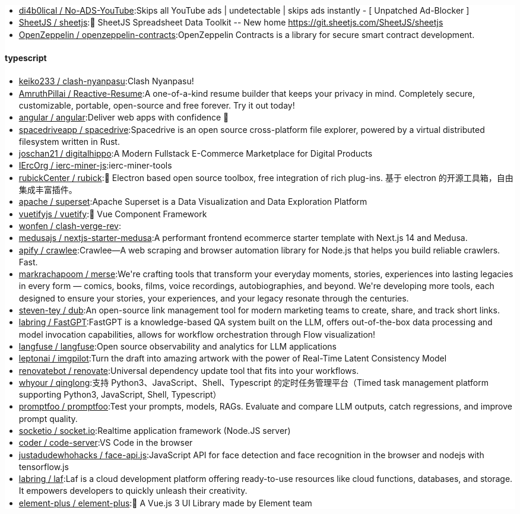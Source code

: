 * [di4b0lical / No-ADS-YouTube](https://github.com/di4b0lical/No-ADS-YouTube):Skips all YouTube ads | undetectable | skips ads instantly - [ Unpatched Ad-Blocker ]
* [SheetJS / sheetjs](https://github.com/SheetJS/sheetjs):📗 SheetJS Spreadsheet Data Toolkit -- New home https://git.sheetjs.com/SheetJS/sheetjs
* [OpenZeppelin / openzeppelin-contracts](https://github.com/OpenZeppelin/openzeppelin-contracts):OpenZeppelin Contracts is a library for secure smart contract development.

#### typescript
* [keiko233 / clash-nyanpasu](https://github.com/keiko233/clash-nyanpasu):Clash Nyanpasu!
* [AmruthPillai / Reactive-Resume](https://github.com/AmruthPillai/Reactive-Resume):A one-of-a-kind resume builder that keeps your privacy in mind. Completely secure, customizable, portable, open-source and free forever. Try it out today!
* [angular / angular](https://github.com/angular/angular):Deliver web apps with confidence 🚀
* [spacedriveapp / spacedrive](https://github.com/spacedriveapp/spacedrive):Spacedrive is an open source cross-platform file explorer, powered by a virtual distributed filesystem written in Rust.
* [joschan21 / digitalhippo](https://github.com/joschan21/digitalhippo):A Modern Fullstack E-Commerce Marketplace for Digital Products
* [IErcOrg / ierc-miner-js](https://github.com/IErcOrg/ierc-miner-js):ierc-miner-tools
* [rubickCenter / rubick](https://github.com/rubickCenter/rubick):🔧 Electron based open source toolbox, free integration of rich plug-ins. 基于 electron 的开源工具箱，自由集成丰富插件。
* [apache / superset](https://github.com/apache/superset):Apache Superset is a Data Visualization and Data Exploration Platform
* [vuetifyjs / vuetify](https://github.com/vuetifyjs/vuetify):🐉 Vue Component Framework
* [wonfen / clash-verge-rev](https://github.com/wonfen/clash-verge-rev):
* [medusajs / nextjs-starter-medusa](https://github.com/medusajs/nextjs-starter-medusa):A performant frontend ecommerce starter template with Next.js 14 and Medusa.
* [apify / crawlee](https://github.com/apify/crawlee):Crawlee—A web scraping and browser automation library for Node.js that helps you build reliable crawlers. Fast.
* [markrachapoom / merse](https://github.com/markrachapoom/merse):We're crafting tools that transform your everyday moments, stories, experiences into lasting legacies in every form — comics, books, films, voice recordings, autobiographies, and beyond. We're developing more tools, each designed to ensure your stories, your experiences, and your legacy resonate through the centuries.
* [steven-tey / dub](https://github.com/steven-tey/dub):An open-source link management tool for modern marketing teams to create, share, and track short links.
* [labring / FastGPT](https://github.com/labring/FastGPT):FastGPT is a knowledge-based QA system built on the LLM, offers out-of-the-box data processing and model invocation capabilities, allows for workflow orchestration through Flow visualization!
* [langfuse / langfuse](https://github.com/langfuse/langfuse):Open source observability and analytics for LLM applications
* [leptonai / imgpilot](https://github.com/leptonai/imgpilot):Turn the draft into amazing artwork with the power of Real-Time Latent Consistency Model
* [renovatebot / renovate](https://github.com/renovatebot/renovate):Universal dependency update tool that fits into your workflows.
* [whyour / qinglong](https://github.com/whyour/qinglong):支持 Python3、JavaScript、Shell、Typescript 的定时任务管理平台（Timed task management platform supporting Python3, JavaScript, Shell, Typescript）
* [promptfoo / promptfoo](https://github.com/promptfoo/promptfoo):Test your prompts, models, RAGs. Evaluate and compare LLM outputs, catch regressions, and improve prompt quality.
* [socketio / socket.io](https://github.com/socketio/socket.io):Realtime application framework (Node.JS server)
* [coder / code-server](https://github.com/coder/code-server):VS Code in the browser
* [justadudewhohacks / face-api.js](https://github.com/justadudewhohacks/face-api.js):JavaScript API for face detection and face recognition in the browser and nodejs with tensorflow.js
* [labring / laf](https://github.com/labring/laf):Laf is a cloud development platform offering ready-to-use resources like cloud functions, databases, and storage. It empowers developers to quickly unleash their creativity.
* [element-plus / element-plus](https://github.com/element-plus/element-plus):🎉 A Vue.js 3 UI Library made by Element team
